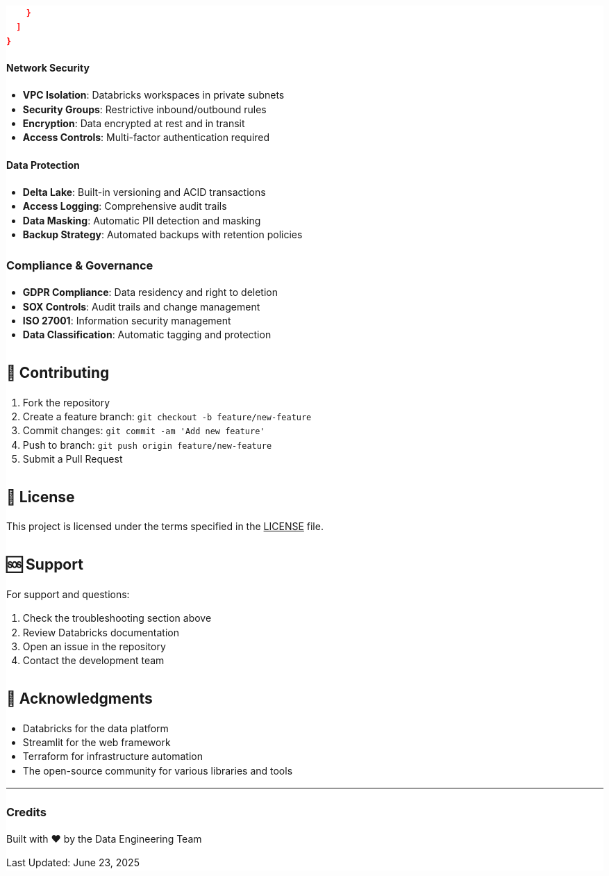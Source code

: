 ```json
    }
  ]
}
```

#### Network Security

- **VPC Isolation**: Databricks workspaces in private subnets
- **Security Groups**: Restrictive inbound/outbound rules
- **Encryption**: Data encrypted at rest and in transit
- **Access Controls**: Multi-factor authentication required

#### Data Protection

- **Delta Lake**: Built-in versioning and ACID transactions
- **Access Logging**: Comprehensive audit trails
- **Data Masking**: Automatic PII detection and masking
- **Backup Strategy**: Automated backups with retention policies

### Compliance & Governance

- **GDPR Compliance**: Data residency and right to deletion
- **SOX Controls**: Audit trails and change management
- **ISO 27001**: Information security management
- **Data Classification**: Automatic tagging and protection

## 🤝 Contributing

1. Fork the repository
2. Create a feature branch: `git checkout -b feature/new-feature`
3. Commit changes: `git commit -am 'Add new feature'`
4. Push to branch: `git push origin feature/new-feature`
5. Submit a Pull Request

## 📄 License

This project is licensed under the terms specified in the [LICENSE](LICENSE) file.

## 🆘 Support

For support and questions:

1. Check the troubleshooting section above
2. Review Databricks documentation
3. Open an issue in the repository
4. Contact the development team

## 🎉 Acknowledgments

- Databricks for the data platform
- Streamlit for the web framework
- Terraform for infrastructure automation
- The open-source community for various libraries and tools

---

### Credits

Built with ❤️ by the Data Engineering Team

Last Updated: June 23, 2025